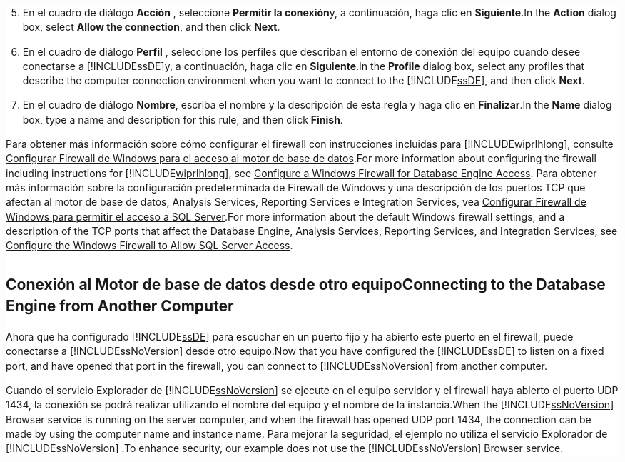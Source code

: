 5.  <span data-ttu-id="c8417-162">En el cuadro de diálogo **Acción** , seleccione **Permitir la conexión**y, a continuación, haga clic en **Siguiente**.</span><span class="sxs-lookup"><span data-stu-id="c8417-162">In the **Action** dialog box, select **Allow the connection**, and then click **Next**.</span></span>  
  
6.  <span data-ttu-id="c8417-163">En el cuadro de diálogo **Perfil** , seleccione los perfiles que describan el entorno de conexión del equipo cuando desee conectarse a [!INCLUDE[ssDE](../includes/ssde-md.md)]y, a continuación, haga clic en **Siguiente**.</span><span class="sxs-lookup"><span data-stu-id="c8417-163">In the **Profile** dialog box, select any profiles that describe the computer connection environment when you want to connect to the [!INCLUDE[ssDE](../includes/ssde-md.md)], and then click **Next**.</span></span>  
  
7.  <span data-ttu-id="c8417-164">En el cuadro de diálogo **Nombre**, escriba el nombre y la descripción de esta regla y haga clic en **Finalizar**.</span><span class="sxs-lookup"><span data-stu-id="c8417-164">In the **Name** dialog box, type a name and description for this rule, and then click **Finish**.</span></span>  
  
 <span data-ttu-id="c8417-165">Para obtener más información sobre cómo configurar el firewall con instrucciones incluidas para [!INCLUDE[wiprlhlong](../includes/wiprlhlong-md.md)], consulte [Configurar Firewall de Windows para el acceso al motor de base de datos](../database-engine/configure-windows/configure-a-windows-firewall-for-database-engine-access.md).</span><span class="sxs-lookup"><span data-stu-id="c8417-165">For more information about configuring the firewall including instructions for [!INCLUDE[wiprlhlong](../includes/wiprlhlong-md.md)], see [Configure a Windows Firewall for Database Engine Access](../database-engine/configure-windows/configure-a-windows-firewall-for-database-engine-access.md).</span></span> <span data-ttu-id="c8417-166">Para obtener más información sobre la configuración predeterminada de Firewall de Windows y una descripción de los puertos TCP que afectan al motor de base de datos, Analysis Services, Reporting Services e Integration Services, vea [Configurar Firewall de Windows para permitir el acceso a SQL Server](../sql-server/install/configure-the-windows-firewall-to-allow-sql-server-access.md).</span><span class="sxs-lookup"><span data-stu-id="c8417-166">For more information about the default Windows firewall settings, and a description of the TCP ports that affect the Database Engine, Analysis Services, Reporting Services, and Integration Services, see [Configure the Windows Firewall to Allow SQL Server Access](../sql-server/install/configure-the-windows-firewall-to-allow-sql-server-access.md).</span></span>  
  
##  <a name="connecting-to-the-database-engine-from-another-computer"></a><a name="otherComp"></a><span data-ttu-id="c8417-167">Conexión al Motor de base de datos desde otro equipo</span><span class="sxs-lookup"><span data-stu-id="c8417-167">Connecting to the Database Engine from Another Computer</span></span>  
 <span data-ttu-id="c8417-168">Ahora que ha configurado [!INCLUDE[ssDE](../includes/ssde-md.md)] para escuchar en un puerto fijo y ha abierto este puerto en el firewall, puede conectarse a [!INCLUDE[ssNoVersion](../includes/ssnoversion-md.md)] desde otro equipo.</span><span class="sxs-lookup"><span data-stu-id="c8417-168">Now that you have configured the [!INCLUDE[ssDE](../includes/ssde-md.md)] to listen on a fixed port, and have opened that port in the firewall, you can connect to [!INCLUDE[ssNoVersion](../includes/ssnoversion-md.md)] from another computer.</span></span>  
  
 <span data-ttu-id="c8417-169">Cuando el servicio Explorador de [!INCLUDE[ssNoVersion](../includes/ssnoversion-md.md)] se ejecute en el equipo servidor y el firewall haya abierto el puerto UDP 1434, la conexión se podrá realizar utilizando el nombre del equipo y el nombre de la instancia.</span><span class="sxs-lookup"><span data-stu-id="c8417-169">When the [!INCLUDE[ssNoVersion](../includes/ssnoversion-md.md)] Browser service is running on the server computer, and when the firewall has opened UDP port 1434, the connection can be made by using the computer name and instance name.</span></span> <span data-ttu-id="c8417-170">Para mejorar la seguridad, el ejemplo no utiliza el servicio Explorador de [!INCLUDE[ssNoVersion](../includes/ssnoversion-md.md)] .</span><span class="sxs-lookup"><span data-stu-id="c8417-170">To enhance security, our example does not use the [!INCLUDE[ssNoVersion](../includes/ssnoversion-md.md)] Browser service.</span></span>  
  
